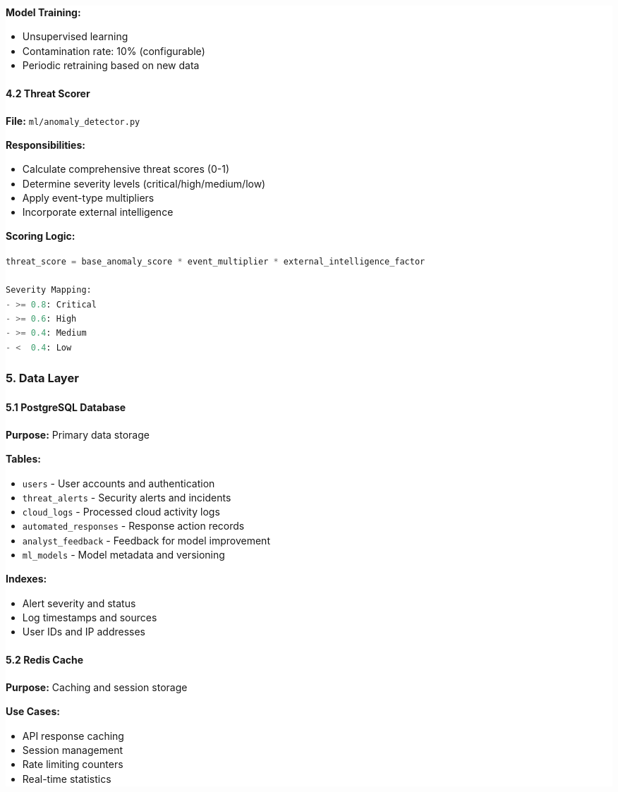 **Model Training:**
- Unsupervised learning
- Contamination rate: 10% (configurable)
- Periodic retraining based on new data

#### 4.2 Threat Scorer

**File:** `ml/anomaly_detector.py`

**Responsibilities:**
- Calculate comprehensive threat scores (0-1)
- Determine severity levels (critical/high/medium/low)
- Apply event-type multipliers
- Incorporate external intelligence

**Scoring Logic:**
```python
threat_score = base_anomaly_score * event_multiplier * external_intelligence_factor

Severity Mapping:
- >= 0.8: Critical
- >= 0.6: High
- >= 0.4: Medium
- <  0.4: Low
```

### 5. Data Layer

#### 5.1 PostgreSQL Database

**Purpose:** Primary data storage

**Tables:**
- `users` - User accounts and authentication
- `threat_alerts` - Security alerts and incidents
- `cloud_logs` - Processed cloud activity logs
- `automated_responses` - Response action records
- `analyst_feedback` - Feedback for model improvement
- `ml_models` - Model metadata and versioning

**Indexes:**
- Alert severity and status
- Log timestamps and sources
- User IDs and IP addresses

#### 5.2 Redis Cache

**Purpose:** Caching and session storage

**Use Cases:**
- API response caching
- Session management
- Rate limiting counters
- Real-time statistics
